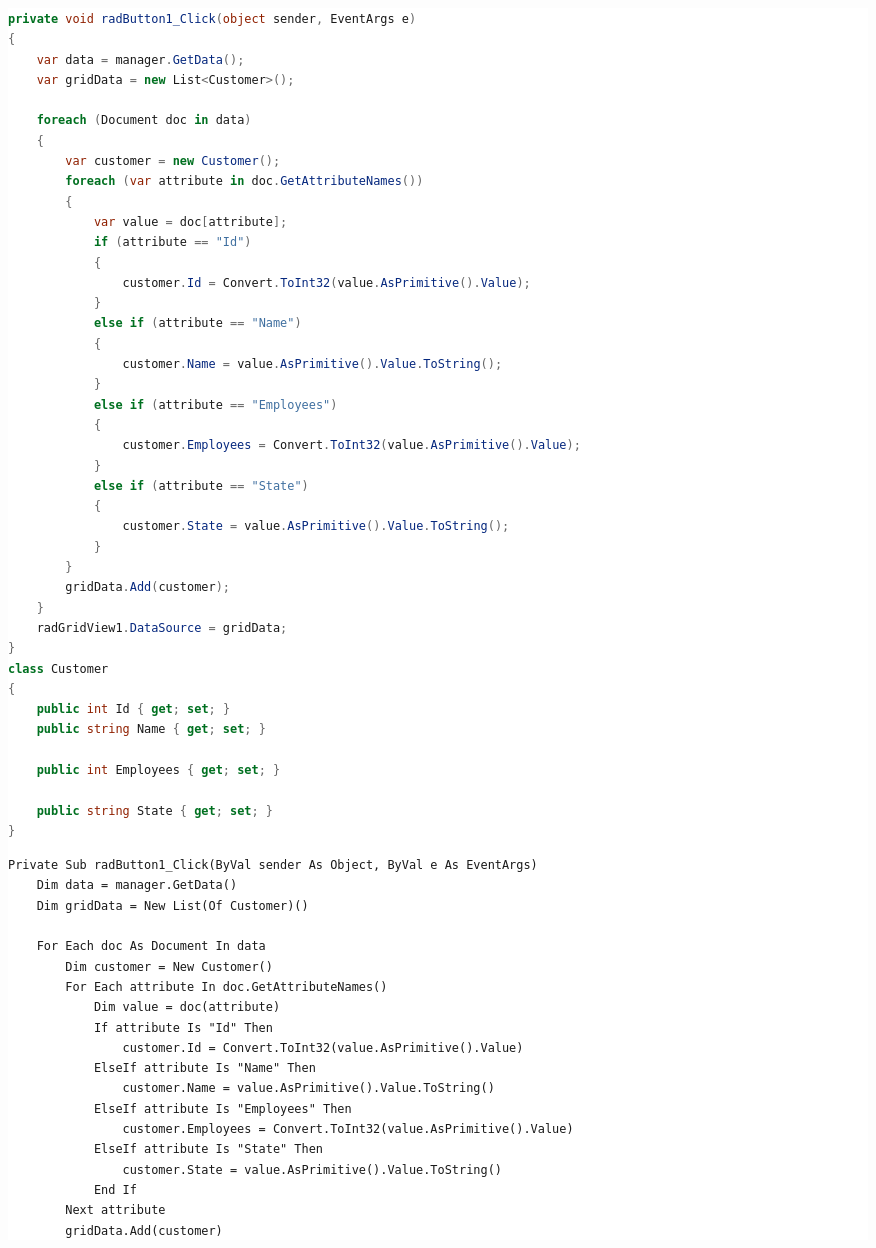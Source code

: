 ````C#
private void radButton1_Click(object sender, EventArgs e)
{
    var data = manager.GetData();
    var gridData = new List<Customer>();

    foreach (Document doc in data)
    {
        var customer = new Customer();
        foreach (var attribute in doc.GetAttributeNames())
        {
            var value = doc[attribute];
            if (attribute == "Id")
            {
                customer.Id = Convert.ToInt32(value.AsPrimitive().Value);
            }
            else if (attribute == "Name")
            {
                customer.Name = value.AsPrimitive().Value.ToString();
            }
            else if (attribute == "Employees")
            {
                customer.Employees = Convert.ToInt32(value.AsPrimitive().Value);
            }
            else if (attribute == "State")
            {
                customer.State = value.AsPrimitive().Value.ToString();
            }
        }
        gridData.Add(customer);
    }
    radGridView1.DataSource = gridData;
}
class Customer
{
    public int Id { get; set; }
    public string Name { get; set; }

    public int Employees { get; set; }

    public string State { get; set; }
}

````
````VB.NET
Private Sub radButton1_Click(ByVal sender As Object, ByVal e As EventArgs)
    Dim data = manager.GetData()
    Dim gridData = New List(Of Customer)()

    For Each doc As Document In data
        Dim customer = New Customer()
        For Each attribute In doc.GetAttributeNames()
            Dim value = doc(attribute)
            If attribute Is "Id" Then
                customer.Id = Convert.ToInt32(value.AsPrimitive().Value)
            ElseIf attribute Is "Name" Then
                customer.Name = value.AsPrimitive().Value.ToString()
            ElseIf attribute Is "Employees" Then
                customer.Employees = Convert.ToInt32(value.AsPrimitive().Value)
            ElseIf attribute Is "State" Then
                customer.State = value.AsPrimitive().Value.ToString()
            End If
        Next attribute
        gridData.Add(customer)
````